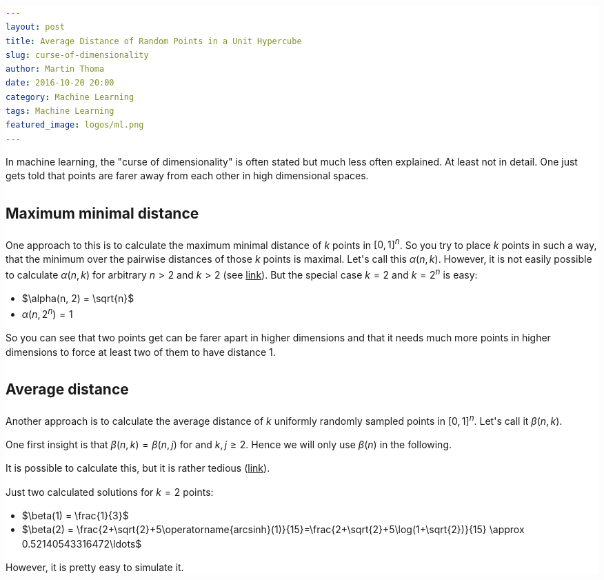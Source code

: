 ```yaml
---
layout: post
title: Average Distance of Random Points in a Unit Hypercube
slug: curse-of-dimensionality
author: Martin Thoma
date: 2016-10-20 20:00
category: Machine Learning
tags: Machine Learning
featured_image: logos/ml.png
---
```

In machine learning, the "curse of dimensionality" is often stated but much
less often explained. At least not in detail. One just gets told that points
are farer away from each other in high dimensional spaces.


## Maximum minimal distance

One approach to this is to calculate the maximum minimal distance of $k$ points
in $[0, 1]^n$. So you try to place $k$ points in such a way, that the minimum
over the pairwise distances of those $k$ points is maximal.
Let's call this $\alpha(n, k)$. However, it is not easily possible
to calculate $\alpha(n, k)$ for arbitrary $n > 2$ and $k > 2$ (see [link](http://math.stackexchange.com/q/1976250/6876)).
But the special case $k = 2$ and $k = 2^n$ is easy:

* $\alpha(n, 2) = \sqrt{n}$
* $\alpha(n, 2^n) = 1$

So you can see that two points get can be farer apart in higher dimensions and
that it needs much more points in higher dimensions to force at least two of
them to have distance 1.


## Average distance

Another approach is to calculate the average distance of $k$ uniformly randomly
sampled points in $[0, 1]^n$. Let's call it $\beta(n, k)$.

One first insight is that $\beta(n, k) = \beta(n, j)$ for and $k, j \geq 2$.
Hence we will only use $\beta(n)$ in the following.

It is possible to
calculate this, but it is rather tedious ([link](http://math.stackexchange.com/a/1254154/6876)).

Just two calculated solutions for $k=2$ points:

* $\beta(1) = \frac{1}{3}$
* $\beta(2) = \frac{2+\sqrt{2}+5\operatorname{arcsinh}(1)}{15}=\frac{2+\sqrt{2}+5\log(1+\sqrt{2})}{15} \approx 0.52140543316472\ldots$

However, it is pretty easy to simulate it.

